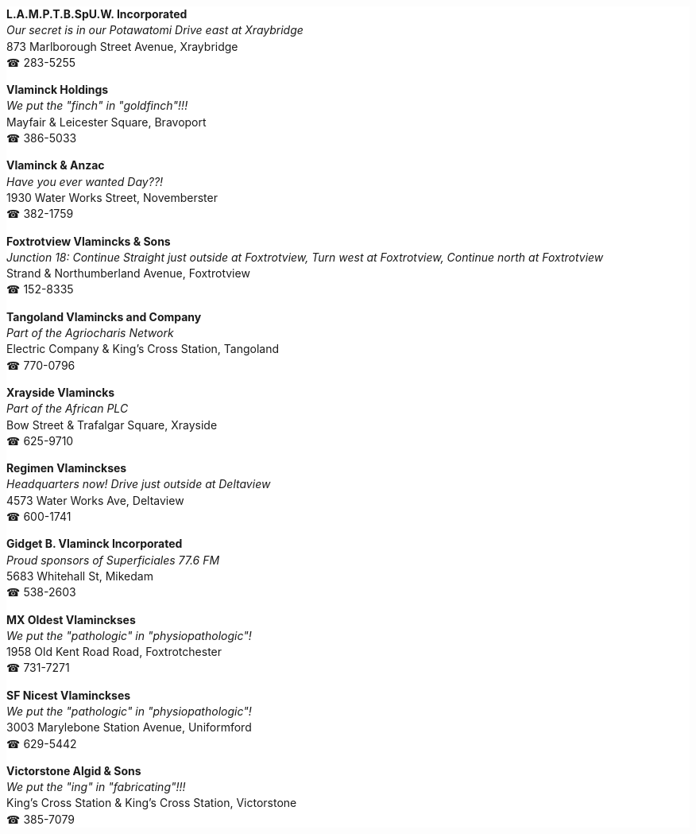**L.A.M.P.T.B.SpU.W. Incorporated**  
_Our secret is in our Potawatomi 
Drive east at Xraybridge_  
873 Marlborough Street Avenue, Xraybridge  
☎ 283-5255

**Vlaminck Holdings**  
_We put the "finch" in "goldfinch"!!!_  
Mayfair & Leicester Square, Bravoport  
☎ 386-5033

**Vlaminck & Anzac**  
_Have you ever wanted Day??!_  
1930 Water Works Street, Novemberster  
☎ 382-1759

**Foxtrotview Vlamincks & Sons**  
_Junction 18: Continue Straight just outside at Foxtrotview, Turn west at Foxtrotview, Continue north at Foxtrotview_  
Strand & Northumberland Avenue, Foxtrotview  
☎ 152-8335

**Tangoland Vlamincks and Company**  
_Part of the Agriocharis Network_  
Electric Company & King’s Cross Station, Tangoland  
☎ 770-0796

**Xrayside Vlamincks**  
_Part of the African PLC_  
Bow Street & Trafalgar Square, Xrayside  
☎ 625-9710

**Regimen Vlaminckses**  
_Headquarters now! 
Drive just outside at Deltaview_  
4573 Water Works Ave, Deltaview  
☎ 600-1741

**Gidget B. Vlaminck Incorporated**  
_Proud sponsors of Superficiales 77.6 FM_  
5683 Whitehall St, Mikedam  
☎ 538-2603

**MX Oldest Vlaminckses**  
_We put the "pathologic" in "physiopathologic"!_  
1958 Old Kent Road Road, Foxtrotchester  
☎ 731-7271

**SF Nicest Vlaminckses**  
_We put the "pathologic" in "physiopathologic"!_  
3003 Marylebone Station Avenue, Uniformford  
☎ 629-5442

**Victorstone Algid & Sons**  
_We put the "ing" in "fabricating"!!!_  
King’s Cross Station & King’s Cross Station, Victorstone  
☎ 385-7079
